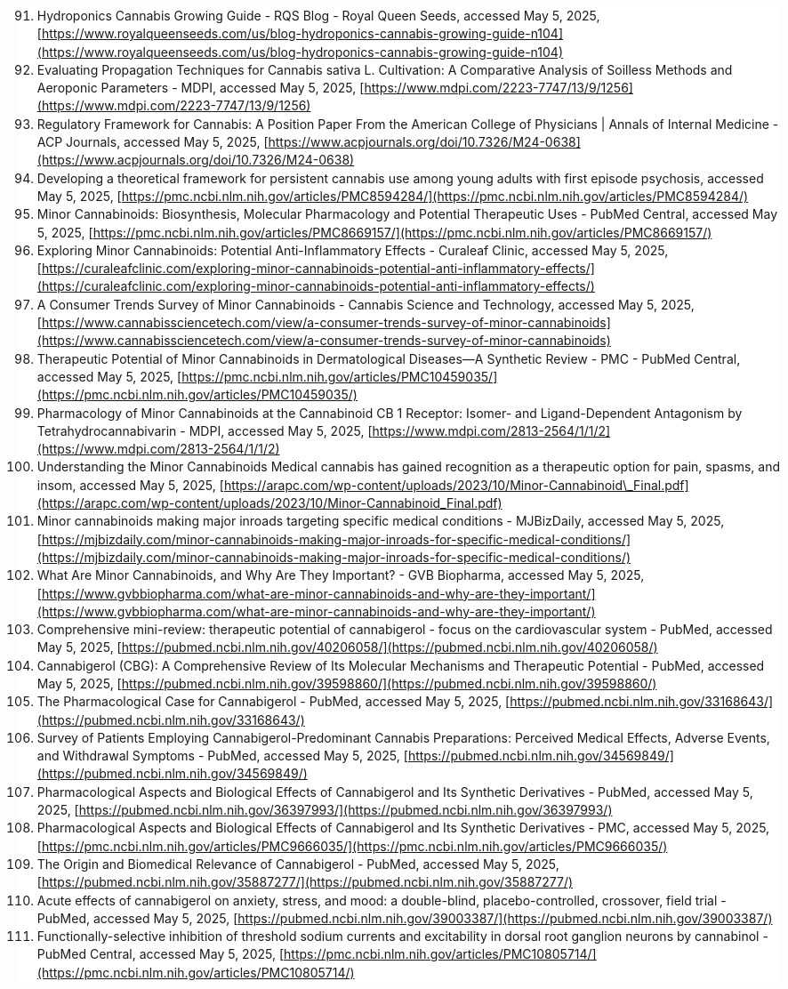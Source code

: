 91. Hydroponics Cannabis Growing Guide \- RQS Blog \- Royal Queen Seeds, accessed May 5, 2025, [https://www.royalqueenseeds.com/us/blog-hydroponics-cannabis-growing-guide-n104](https://www.royalqueenseeds.com/us/blog-hydroponics-cannabis-growing-guide-n104)  
92. Evaluating Propagation Techniques for Cannabis sativa L. Cultivation: A Comparative Analysis of Soilless Methods and Aeroponic Parameters \- MDPI, accessed May 5, 2025, [https://www.mdpi.com/2223-7747/13/9/1256](https://www.mdpi.com/2223-7747/13/9/1256)  
93. Regulatory Framework for Cannabis: A Position Paper From the American College of Physicians | Annals of Internal Medicine \- ACP Journals, accessed May 5, 2025, [https://www.acpjournals.org/doi/10.7326/M24-0638](https://www.acpjournals.org/doi/10.7326/M24-0638)  
94. Developing a theoretical framework for persistent cannabis use among young adults with first episode psychosis, accessed May 5, 2025, [https://pmc.ncbi.nlm.nih.gov/articles/PMC8594284/](https://pmc.ncbi.nlm.nih.gov/articles/PMC8594284/)  
95. Minor Cannabinoids: Biosynthesis, Molecular Pharmacology and Potential Therapeutic Uses \- PubMed Central, accessed May 5, 2025, [https://pmc.ncbi.nlm.nih.gov/articles/PMC8669157/](https://pmc.ncbi.nlm.nih.gov/articles/PMC8669157/)  
96. Exploring Minor Cannabinoids: Potential Anti-Inflammatory Effects \- Curaleaf Clinic, accessed May 5, 2025, [https://curaleafclinic.com/exploring-minor-cannabinoids-potential-anti-inflammatory-effects/](https://curaleafclinic.com/exploring-minor-cannabinoids-potential-anti-inflammatory-effects/)  
97. A Consumer Trends Survey of Minor Cannabinoids \- Cannabis Science and Technology, accessed May 5, 2025, [https://www.cannabissciencetech.com/view/a-consumer-trends-survey-of-minor-cannabinoids](https://www.cannabissciencetech.com/view/a-consumer-trends-survey-of-minor-cannabinoids)  
98. Therapeutic Potential of Minor Cannabinoids in Dermatological Diseases—A Synthetic Review \- PMC \- PubMed Central, accessed May 5, 2025, [https://pmc.ncbi.nlm.nih.gov/articles/PMC10459035/](https://pmc.ncbi.nlm.nih.gov/articles/PMC10459035/)  
99. Pharmacology of Minor Cannabinoids at the Cannabinoid CB 1 Receptor: Isomer- and Ligand-Dependent Antagonism by Tetrahydrocannabivarin \- MDPI, accessed May 5, 2025, [https://www.mdpi.com/2813-2564/1/1/2](https://www.mdpi.com/2813-2564/1/1/2)  
100. Understanding the Minor Cannabinoids Medical cannabis has gained recognition as a therapeutic option for pain, spasms, and insom, accessed May 5, 2025, [https://arapc.com/wp-content/uploads/2023/10/Minor-Cannabinoid\_Final.pdf](https://arapc.com/wp-content/uploads/2023/10/Minor-Cannabinoid_Final.pdf)  
101. Minor cannabinoids making major inroads targeting specific medical conditions \- MJBizDaily, accessed May 5, 2025, [https://mjbizdaily.com/minor-cannabinoids-making-major-inroads-for-specific-medical-conditions/](https://mjbizdaily.com/minor-cannabinoids-making-major-inroads-for-specific-medical-conditions/)  
102. What Are Minor Cannabinoids, and Why Are They Important? \- GVB Biopharma, accessed May 5, 2025, [https://www.gvbbiopharma.com/what-are-minor-cannabinoids-and-why-are-they-important/](https://www.gvbbiopharma.com/what-are-minor-cannabinoids-and-why-are-they-important/)  
103. Comprehensive mini-review: therapeutic potential of cannabigerol \- focus on the cardiovascular system \- PubMed, accessed May 5, 2025, [https://pubmed.ncbi.nlm.nih.gov/40206058/](https://pubmed.ncbi.nlm.nih.gov/40206058/)  
104. Cannabigerol (CBG): A Comprehensive Review of Its Molecular Mechanisms and Therapeutic Potential \- PubMed, accessed May 5, 2025, [https://pubmed.ncbi.nlm.nih.gov/39598860/](https://pubmed.ncbi.nlm.nih.gov/39598860/)  
105. The Pharmacological Case for Cannabigerol \- PubMed, accessed May 5, 2025, [https://pubmed.ncbi.nlm.nih.gov/33168643/](https://pubmed.ncbi.nlm.nih.gov/33168643/)  
106. Survey of Patients Employing Cannabigerol-Predominant Cannabis Preparations: Perceived Medical Effects, Adverse Events, and Withdrawal Symptoms \- PubMed, accessed May 5, 2025, [https://pubmed.ncbi.nlm.nih.gov/34569849/](https://pubmed.ncbi.nlm.nih.gov/34569849/)  
107. Pharmacological Aspects and Biological Effects of Cannabigerol and Its Synthetic Derivatives \- PubMed, accessed May 5, 2025, [https://pubmed.ncbi.nlm.nih.gov/36397993/](https://pubmed.ncbi.nlm.nih.gov/36397993/)  
108. Pharmacological Aspects and Biological Effects of Cannabigerol and Its Synthetic Derivatives \- PMC, accessed May 5, 2025, [https://pmc.ncbi.nlm.nih.gov/articles/PMC9666035/](https://pmc.ncbi.nlm.nih.gov/articles/PMC9666035/)  
109. The Origin and Biomedical Relevance of Cannabigerol \- PubMed, accessed May 5, 2025, [https://pubmed.ncbi.nlm.nih.gov/35887277/](https://pubmed.ncbi.nlm.nih.gov/35887277/)  
110. Acute effects of cannabigerol on anxiety, stress, and mood: a double-blind, placebo-controlled, crossover, field trial \- PubMed, accessed May 5, 2025, [https://pubmed.ncbi.nlm.nih.gov/39003387/](https://pubmed.ncbi.nlm.nih.gov/39003387/)  
111. Functionally-selective inhibition of threshold sodium currents and excitability in dorsal root ganglion neurons by cannabinol \- PubMed Central, accessed May 5, 2025, [https://pmc.ncbi.nlm.nih.gov/articles/PMC10805714/](https://pmc.ncbi.nlm.nih.gov/articles/PMC10805714/)  